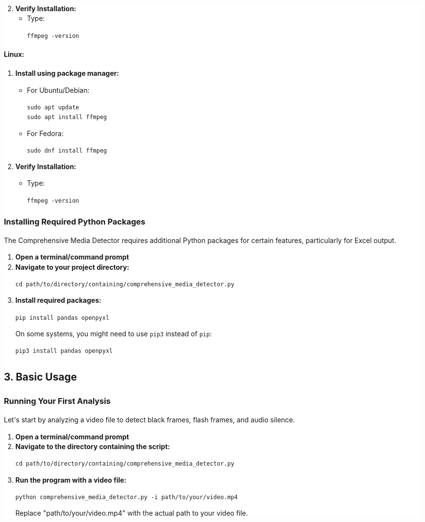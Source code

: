 2. **Verify Installation:**
   - Type:
     ```
     ffmpeg -version
     ```

#### Linux:
1. **Install using package manager:**
   - For Ubuntu/Debian:
     ```
     sudo apt update
     sudo apt install ffmpeg
     ```
   - For Fedora:
     ```
     sudo dnf install ffmpeg
     ```

2. **Verify Installation:**
   - Type:
     ```
     ffmpeg -version
     ```

### Installing Required Python Packages

The Comprehensive Media Detector requires additional Python packages for certain features, particularly for Excel output.

1. **Open a terminal/command prompt**
2. **Navigate to your project directory:**
   ```
   cd path/to/directory/containing/comprehensive_media_detector.py
   ```
3. **Install required packages:**
   ```
   pip install pandas openpyxl
   ```
   On some systems, you might need to use `pip3` instead of `pip`:
   ```
   pip3 install pandas openpyxl
   ```

<div style="page-break-after: always;"></div>

## 3. Basic Usage

### Running Your First Analysis

Let's start by analyzing a video file to detect black frames, flash frames, and audio silence.

1. **Open a terminal/command prompt**
2. **Navigate to the directory containing the script:**
   ```
   cd path/to/directory/containing/comprehensive_media_detector.py
   ```
3. **Run the program with a video file:**
   ```
   python comprehensive_media_detector.py -i path/to/your/video.mp4
   ```
   Replace "path/to/your/video.mp4" with the actual path to your video file.
